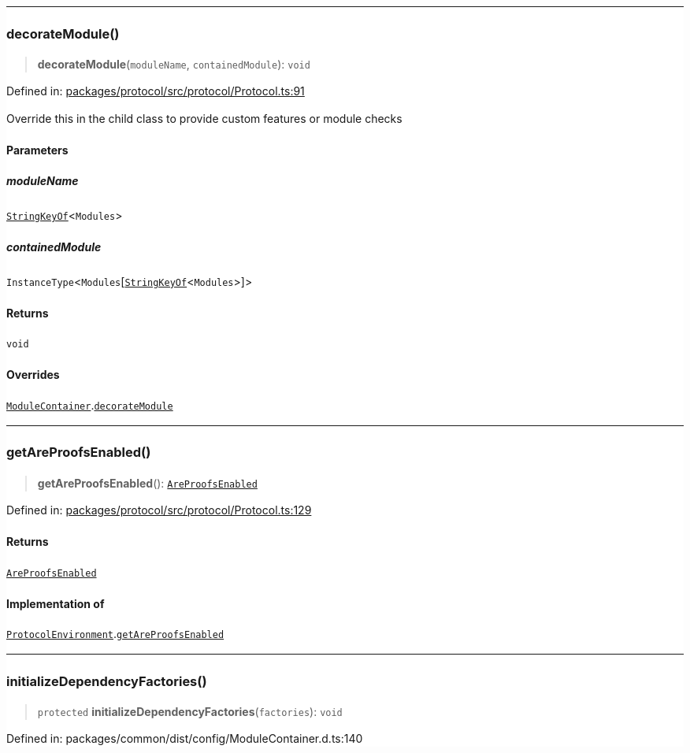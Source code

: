 ***

### decorateModule()

> **decorateModule**(`moduleName`, `containedModule`): `void`

Defined in: [packages/protocol/src/protocol/Protocol.ts:91](https://github.com/proto-kit/framework/blob/b953c754e500c62f01fbbd6d09adfb2f5577269d/packages/protocol/src/protocol/Protocol.ts#L91)

Override this in the child class to provide custom
features or module checks

#### Parameters

##### moduleName

[`StringKeyOf`](../../common/type-aliases/StringKeyOf.md)\<`Modules`\>

##### containedModule

`InstanceType`\<`Modules`\[[`StringKeyOf`](../../common/type-aliases/StringKeyOf.md)\<`Modules`\>\]\>

#### Returns

`void`

#### Overrides

[`ModuleContainer`](../../common/classes/ModuleContainer.md).[`decorateModule`](../../common/classes/ModuleContainer.md#decoratemodule)

***

### getAreProofsEnabled()

> **getAreProofsEnabled**(): [`AreProofsEnabled`](../../common/interfaces/AreProofsEnabled.md)

Defined in: [packages/protocol/src/protocol/Protocol.ts:129](https://github.com/proto-kit/framework/blob/b953c754e500c62f01fbbd6d09adfb2f5577269d/packages/protocol/src/protocol/Protocol.ts#L129)

#### Returns

[`AreProofsEnabled`](../../common/interfaces/AreProofsEnabled.md)

#### Implementation of

[`ProtocolEnvironment`](../interfaces/ProtocolEnvironment.md).[`getAreProofsEnabled`](../interfaces/ProtocolEnvironment.md#getareproofsenabled)

***

### initializeDependencyFactories()

> `protected` **initializeDependencyFactories**(`factories`): `void`

Defined in: packages/common/dist/config/ModuleContainer.d.ts:140
